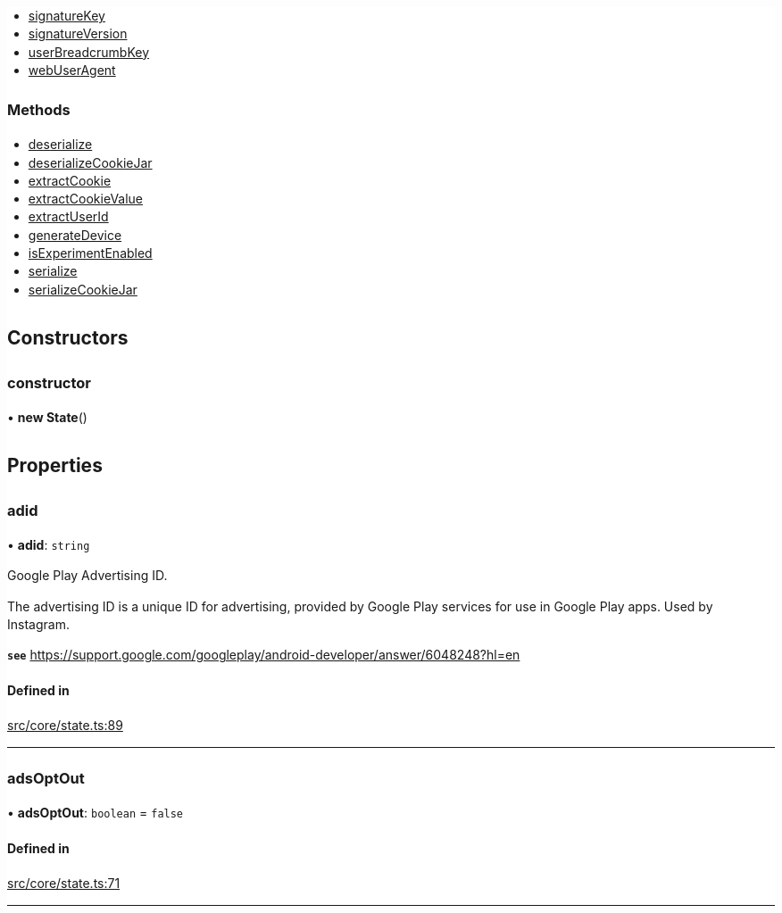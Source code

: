 - [signatureKey](State.md#signaturekey)
- [signatureVersion](State.md#signatureversion)
- [userBreadcrumbKey](State.md#userbreadcrumbkey)
- [webUserAgent](State.md#webuseragent)

### Methods

- [deserialize](State.md#deserialize)
- [deserializeCookieJar](State.md#deserializecookiejar)
- [extractCookie](State.md#extractcookie)
- [extractCookieValue](State.md#extractcookievalue)
- [extractUserId](State.md#extractuserid)
- [generateDevice](State.md#generatedevice)
- [isExperimentEnabled](State.md#isexperimentenabled)
- [serialize](State.md#serialize)
- [serializeCookieJar](State.md#serializecookiejar)

## Constructors

### constructor

• **new State**()

## Properties

### adid

• **adid**: `string`

Google Play Advertising ID.

The advertising ID is a unique ID for advertising, provided by Google
Play services for use in Google Play apps. Used by Instagram.

**`see`** https://support.google.com/googleplay/android-developer/answer/6048248?hl=en

#### Defined in

[src/core/state.ts:89](https://github.com/Nerixyz/instagram-private-api/blob/4971f34/src/core/state.ts#L89)

___

### adsOptOut

• **adsOptOut**: `boolean` = `false`

#### Defined in

[src/core/state.ts:71](https://github.com/Nerixyz/instagram-private-api/blob/4971f34/src/core/state.ts#L71)

___
